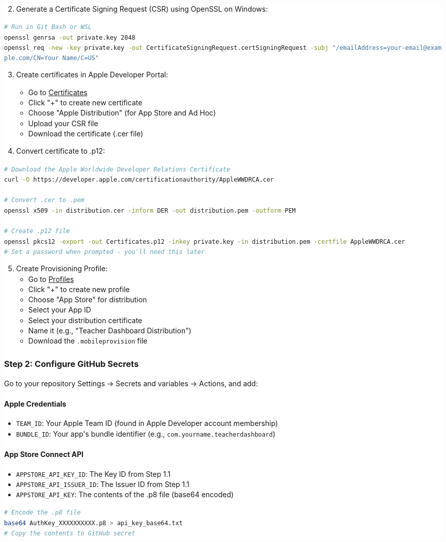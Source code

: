 2. Generate a Certificate Signing Request (CSR) using OpenSSL on Windows:

```bash
# Run in Git Bash or WSL
openssl genrsa -out private.key 2048
openssl req -new -key private.key -out CertificateSigningRequest.certSigningRequest -subj "/emailAddress=your-email@example.com/CN=Your Name/C=US"
```

3. Create certificates in Apple Developer Portal:
   - Go to [Certificates](https://developer.apple.com/account/resources/certificates/list)
   - Click "+" to create new certificate
   - Choose "Apple Distribution" (for App Store and Ad Hoc)
   - Upload your CSR file
   - Download the certificate (.cer file)

4. Convert certificate to .p12:

```bash
# Download the Apple Worldwide Developer Relations Certificate
curl -O https://developer.apple.com/certificationauthority/AppleWWDRCA.cer

# Convert .cer to .pem
openssl x509 -in distribution.cer -inform DER -out distribution.pem -outform PEM

# Create .p12 file
openssl pkcs12 -export -out Certificates.p12 -inkey private.key -in distribution.pem -certfile AppleWWDRCA.cer
# Set a password when prompted - you'll need this later
```

5. Create Provisioning Profile:
   - Go to [Profiles](https://developer.apple.com/account/resources/profiles/list)
   - Click "+" to create new profile
   - Choose "App Store" for distribution
   - Select your App ID
   - Select your distribution certificate
   - Name it (e.g., "Teacher Dashboard Distribution")
   - Download the `.mobileprovision` file

### Step 2: Configure GitHub Secrets

Go to your repository Settings → Secrets and variables → Actions, and add:

#### Apple Credentials
- `TEAM_ID`: Your Apple Team ID (found in Apple Developer account membership)
- `BUNDLE_ID`: Your app's bundle identifier (e.g., `com.yourname.teacherdashboard`)

#### App Store Connect API
- `APPSTORE_API_KEY_ID`: The Key ID from Step 1.1
- `APPSTORE_API_ISSUER_ID`: The Issuer ID from Step 1.1
- `APPSTORE_API_KEY`: The contents of the .p8 file (base64 encoded)

```bash
# Encode the .p8 file
base64 AuthKey_XXXXXXXXXX.p8 > api_key_base64.txt
# Copy the contents to GitHub secret
```
